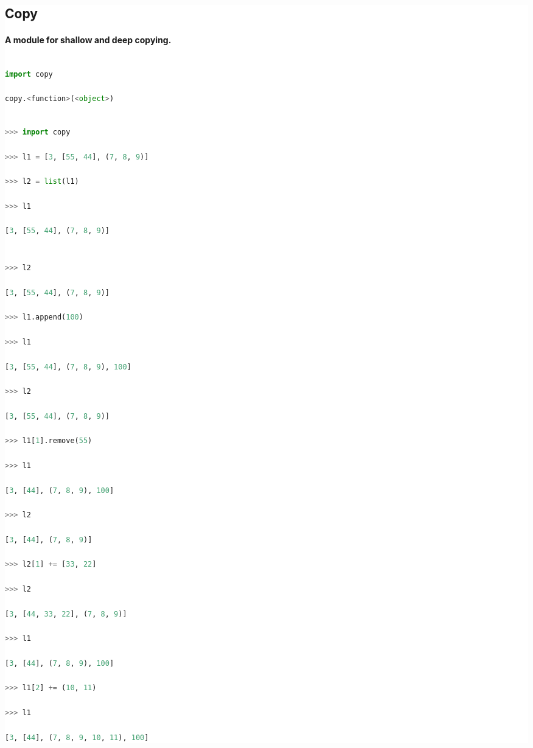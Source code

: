 

## Copy

**A module for shallow and deep copying.**

```python

import copy

copy.<function>(<object>)
```

```python

>>> import copy

>>> l1 = [3, [55, 44], (7, 8, 9)]

>>> l2 = list(l1)

>>> l1

[3, [55, 44], (7, 8, 9)]


>>> l2

[3, [55, 44], (7, 8, 9)]

>>> l1.append(100)

>>> l1

[3, [55, 44], (7, 8, 9), 100]

>>> l2

[3, [55, 44], (7, 8, 9)]

>>> l1[1].remove(55)

>>> l1

[3, [44], (7, 8, 9), 100]

>>> l2

[3, [44], (7, 8, 9)]

>>> l2[1] += [33, 22]

>>> l2

[3, [44, 33, 22], (7, 8, 9)]

>>> l1

[3, [44], (7, 8, 9), 100]

>>> l1[2] += (10, 11)

>>> l1

[3, [44], (7, 8, 9, 10, 11), 100]
```